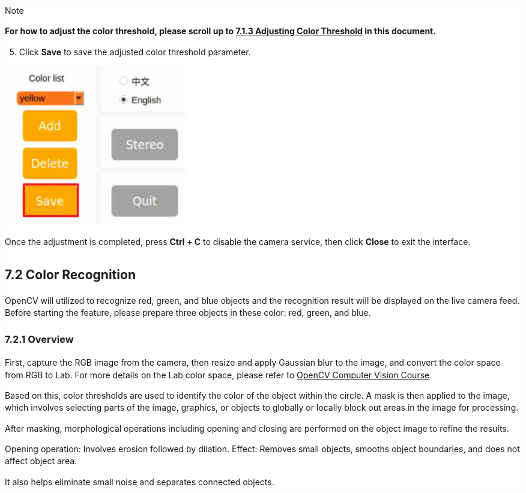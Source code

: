 > [!NOTE]
>
> **For how to adjust the color threshold, please scroll up to [7.1.3 Adjusting Color Threshold](#anchor_7_1_3) in this document.**

5)  Click **Save** to save the adjusted color threshold parameter.

<img src="../_static/media/chapter_7/section_1/media/image29.png" style="width:300px" class="common_img"/>

Once the adjustment is completed, press **Ctrl + C** to disable the camera service, then click **Close** to exit the interface.

## 7.2 Color Recognition

OpenCV will utilized to recognize red, green, and blue objects and the recognition result will be displayed on the live camera feed. Before starting the feature, please prepare three objects in these color: red, green, and blue.

### 7.2.1 Overview

First, capture the RGB image from the camera, then resize and apply Gaussian blur to the image, and convert the color space from RGB to Lab. For more details on the Lab color space, please refer to [OpenCV Computer Vision Course](https://drive.google.com/drive/folders/1lnKajY_LpkuutS4CfRIDVLnOHCB8zs6l?usp=sharing).

Based on this, color thresholds are used to identify the color of the object within the circle. A mask is then applied to the image, which involves selecting parts of the image, graphics, or objects to globally or locally block out areas in the image for processing.

After masking, morphological operations including opening and closing are performed on the object image to refine the results.

Opening operation: Involves erosion followed by dilation. Effect: Removes small objects, smooths object boundaries, and does not affect object area.

It also helps eliminate small noise and separates connected objects.
